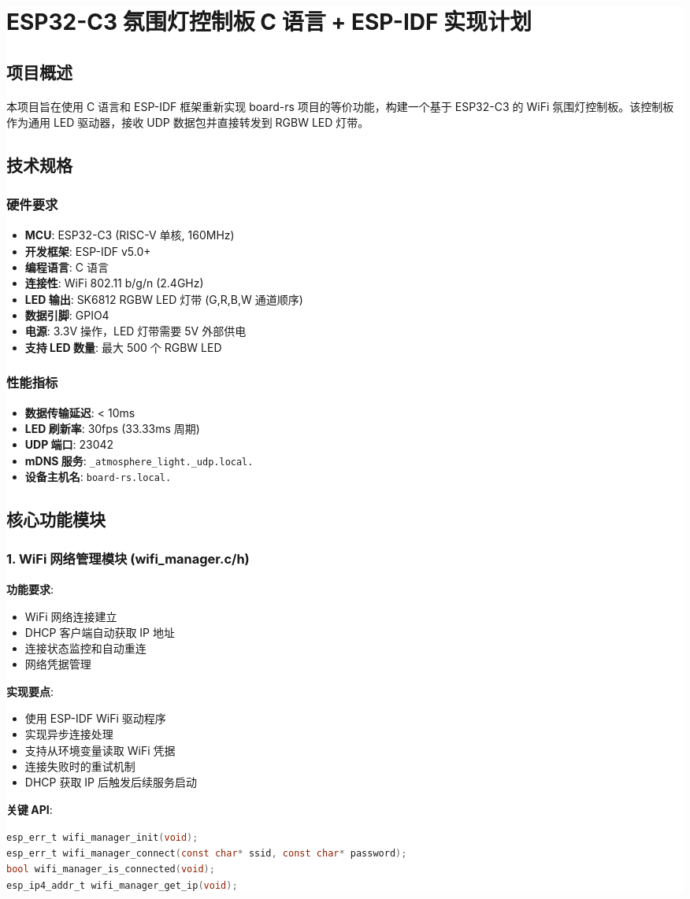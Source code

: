 # ESP32-C3 氛围灯控制板 C 语言 + ESP-IDF 实现计划

## 项目概述

本项目旨在使用 C 语言和 ESP-IDF 框架重新实现 board-rs 项目的等价功能，构建一个基于 ESP32-C3 的 WiFi 氛围灯控制板。该控制板作为通用 LED 驱动器，接收 UDP 数据包并直接转发到 RGBW LED 灯带。

## 技术规格

### 硬件要求
- **MCU**: ESP32-C3 (RISC-V 单核, 160MHz)
- **开发框架**: ESP-IDF v5.0+
- **编程语言**: C 语言
- **连接性**: WiFi 802.11 b/g/n (2.4GHz)
- **LED 输出**: SK6812 RGBW LED 灯带 (G,R,B,W 通道顺序)
- **数据引脚**: GPIO4
- **电源**: 3.3V 操作，LED 灯带需要 5V 外部供电
- **支持 LED 数量**: 最大 500 个 RGBW LED

### 性能指标
- **数据传输延迟**: < 10ms
- **LED 刷新率**: 30fps (33.33ms 周期)
- **UDP 端口**: 23042
- **mDNS 服务**: `_atmosphere_light._udp.local.`
- **设备主机名**: `board-rs.local.`

## 核心功能模块

### 1. WiFi 网络管理模块 (wifi_manager.c/h)

**功能要求**:
- WiFi 网络连接建立
- DHCP 客户端自动获取 IP 地址
- 连接状态监控和自动重连
- 网络凭据管理

**实现要点**:
- 使用 ESP-IDF WiFi 驱动程序
- 实现异步连接处理
- 支持从环境变量读取 WiFi 凭据
- 连接失败时的重试机制
- DHCP 获取 IP 后触发后续服务启动

**关键 API**:
```c
esp_err_t wifi_manager_init(void);
esp_err_t wifi_manager_connect(const char* ssid, const char* password);
bool wifi_manager_is_connected(void);
esp_ip4_addr_t wifi_manager_get_ip(void);
```
